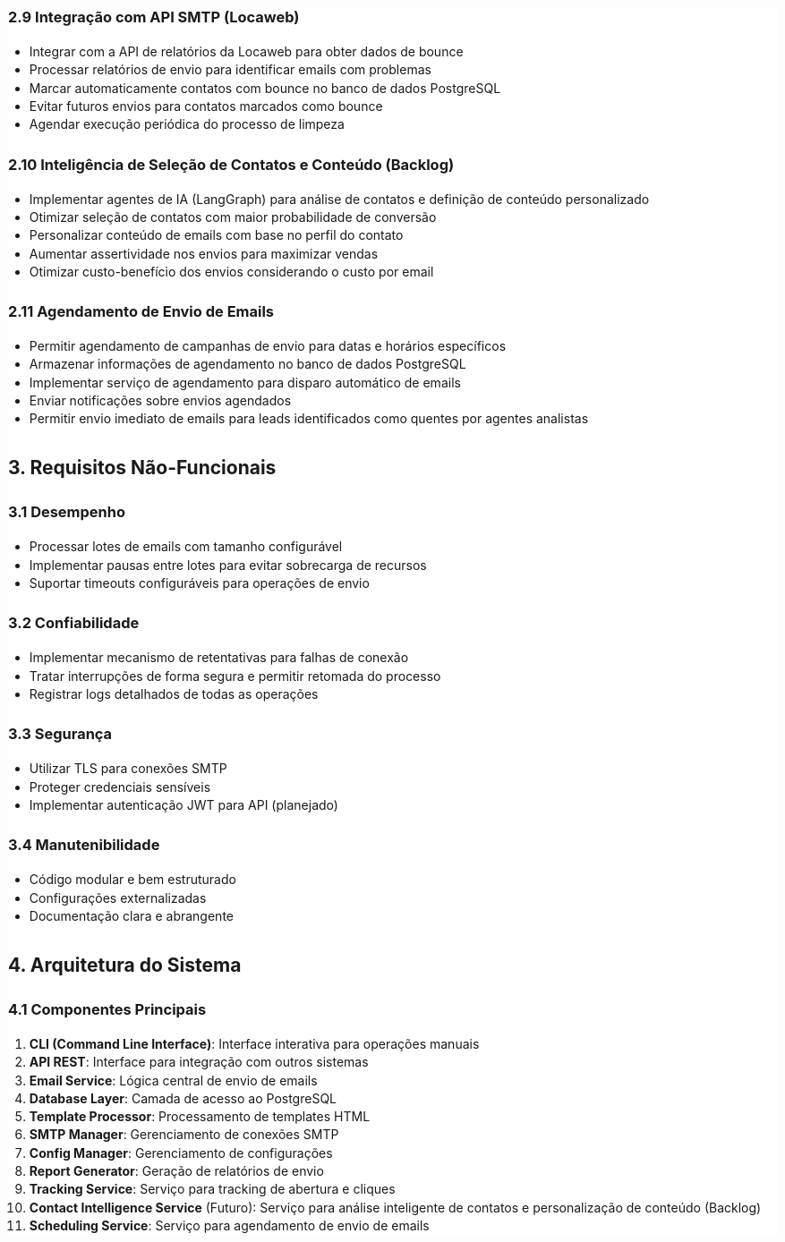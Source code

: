 ### 2.9 Integração com API SMTP (Locaweb)
- Integrar com a API de relatórios da Locaweb para obter dados de bounce
- Processar relatórios de envio para identificar emails com problemas
- Marcar automaticamente contatos com bounce no banco de dados PostgreSQL
- Evitar futuros envios para contatos marcados como bounce
- Agendar execução periódica do processo de limpeza

### 2.10 Inteligência de Seleção de Contatos e Conteúdo (Backlog)
- Implementar agentes de IA (LangGraph) para análise de contatos e definição de conteúdo personalizado
- Otimizar seleção de contatos com maior probabilidade de conversão
- Personalizar conteúdo de emails com base no perfil do contato
- Aumentar assertividade nos envios para maximizar vendas
- Otimizar custo-benefício dos envios considerando o custo por email

### 2.11 Agendamento de Envio de Emails
- Permitir agendamento de campanhas de envio para datas e horários específicos
- Armazenar informações de agendamento no banco de dados PostgreSQL
- Implementar serviço de agendamento para disparo automático de emails
- Enviar notificações sobre envios agendados
- Permitir envio imediato de emails para leads identificados como quentes por agentes analistas

## 3. Requisitos Não-Funcionais

### 3.1 Desempenho
- Processar lotes de emails com tamanho configurável
- Implementar pausas entre lotes para evitar sobrecarga de recursos
- Suportar timeouts configuráveis para operações de envio

### 3.2 Confiabilidade
- Implementar mecanismo de retentativas para falhas de conexão
- Tratar interrupções de forma segura e permitir retomada do processo
- Registrar logs detalhados de todas as operações

### 3.3 Segurança
- Utilizar TLS para conexões SMTP
- Proteger credenciais sensíveis
- Implementar autenticação JWT para API (planejado)

### 3.4 Manutenibilidade
- Código modular e bem estruturado
- Configurações externalizadas
- Documentação clara e abrangente

## 4. Arquitetura do Sistema

### 4.1 Componentes Principais
1. **CLI (Command Line Interface)**: Interface interativa para operações manuais
2. **API REST**: Interface para integração com outros sistemas
3. **Email Service**: Lógica central de envio de emails
4. **Database Layer**: Camada de acesso ao PostgreSQL
5. **Template Processor**: Processamento de templates HTML
6. **SMTP Manager**: Gerenciamento de conexões SMTP
7. **Config Manager**: Gerenciamento de configurações
8. **Report Generator**: Geração de relatórios de envio
9. **Tracking Service**: Serviço para tracking de abertura e cliques
10. **Contact Intelligence Service** (Futuro): Serviço para análise inteligente de contatos e personalização de conteúdo (Backlog)
11. **Scheduling Service**: Serviço para agendamento de envio de emails